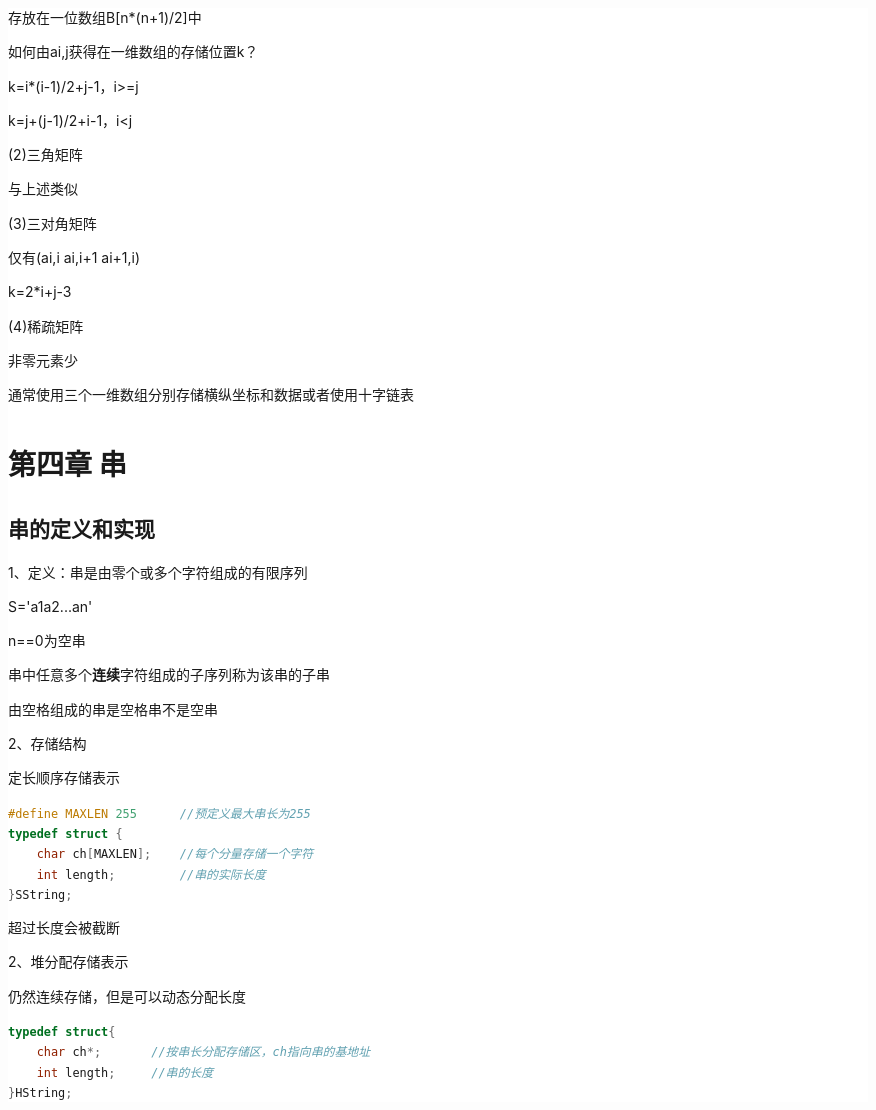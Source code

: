 存放在一位数组B[n*(n+1)/2]中

如何由ai,j获得在一维数组的存储位置k？

k=i*(i-1)/2+j-1，i>=j

k=j+(j-1)/2+i-1，i<j

(2)三角矩阵

与上述类似

(3)三对角矩阵

仅有(ai,i	ai,i+1	ai+1,i)

k=2*i+j-3

(4)稀疏矩阵

非零元素少

通常使用三个一维数组分别存储横纵坐标和数据或者使用十字链表

# 第四章 串

## 串的定义和实现

1、定义：串是由零个或多个字符组成的有限序列

S='a1a2...an'

n==0为空串

串中任意多个**连续**字符组成的子序列称为该串的子串

由空格组成的串是空格串不是空串

2、存储结构

定长顺序存储表示

```c
#define MAXLEN 255		//预定义最大串长为255
typedef struct {
	char ch[MAXLEN];	//每个分量存储一个字符
	int length;			//串的实际长度
}SString;
```

超过长度会被截断

2、堆分配存储表示

仍然连续存储，但是可以动态分配长度

```c
typedef struct{
	char ch*;		//按串长分配存储区，ch指向串的基地址
	int length;		//串的长度
}HString;
```
